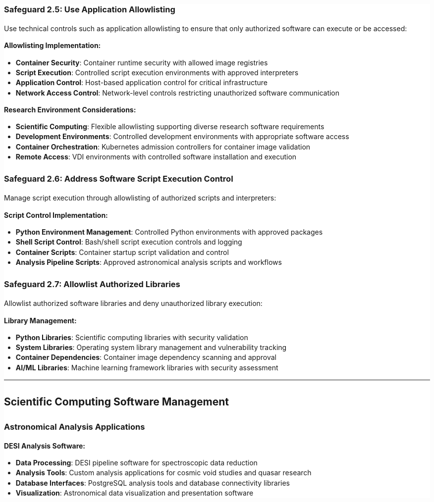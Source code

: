 ### **Safeguard 2.5: Use Application Allowlisting**

Use technical controls such as application allowlisting to ensure that only authorized software can execute or be accessed:

**Allowlisting Implementation:**

- **Container Security**: Container runtime security with allowed image registries
- **Script Execution**: Controlled script execution environments with approved interpreters
- **Application Control**: Host-based application control for critical infrastructure
- **Network Access Control**: Network-level controls restricting unauthorized software communication

**Research Environment Considerations:**

- **Scientific Computing**: Flexible allowlisting supporting diverse research software requirements
- **Development Environments**: Controlled development environments with appropriate software access
- **Container Orchestration**: Kubernetes admission controllers for container image validation
- **Remote Access**: VDI environments with controlled software installation and execution

### **Safeguard 2.6: Address Software Script Execution Control**

Manage script execution through allowlisting of authorized scripts and interpreters:

**Script Control Implementation:**

- **Python Environment Management**: Controlled Python environments with approved packages
- **Shell Script Control**: Bash/shell script execution controls and logging
- **Container Scripts**: Container startup script validation and control
- **Analysis Pipeline Scripts**: Approved astronomical analysis scripts and workflows

### **Safeguard 2.7: Allowlist Authorized Libraries**

Allowlist authorized software libraries and deny unauthorized library execution:

**Library Management:**

- **Python Libraries**: Scientific computing libraries with security validation
- **System Libraries**: Operating system library management and vulnerability tracking
- **Container Dependencies**: Container image dependency scanning and approval
- **AI/ML Libraries**: Machine learning framework libraries with security assessment

---

## **Scientific Computing Software Management**

### **Astronomical Analysis Applications**

**DESI Analysis Software:**

- **Data Processing**: DESI pipeline software for spectroscopic data reduction
- **Analysis Tools**: Custom analysis applications for cosmic void studies and quasar research
- **Database Interfaces**: PostgreSQL analysis tools and database connectivity libraries
- **Visualization**: Astronomical data visualization and presentation software
